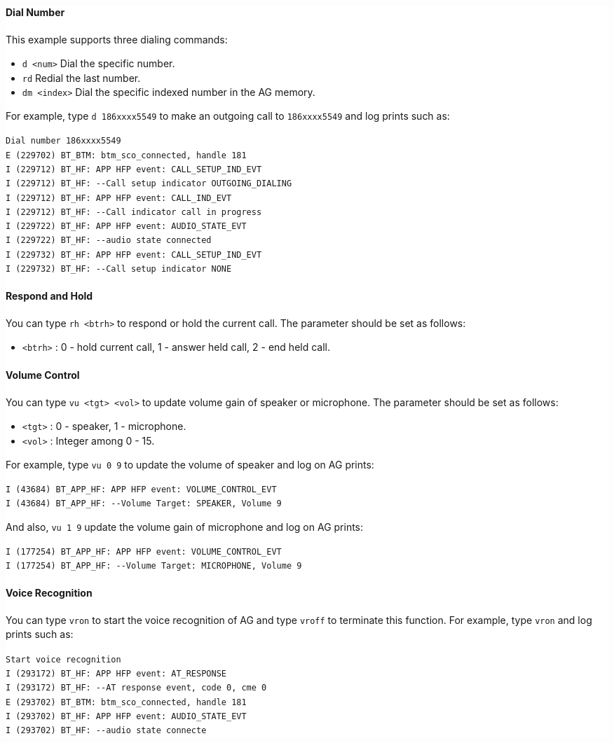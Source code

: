 #### Dial Number

This example supports three dialing commands:

- `d <num>` Dial the specific number.
- `rd` Redial the last number.
- `dm <index>` Dial the specific indexed number in the AG memory.

For example, type `d 186xxxx5549` to make an outgoing call to `186xxxx5549` and log prints such as:

```
Dial number 186xxxx5549
E (229702) BT_BTM: btm_sco_connected, handle 181
I (229712) BT_HF: APP HFP event: CALL_SETUP_IND_EVT
I (229712) BT_HF: --Call setup indicator OUTGOING_DIALING
I (229712) BT_HF: APP HFP event: CALL_IND_EVT
I (229712) BT_HF: --Call indicator call in progress
I (229722) BT_HF: APP HFP event: AUDIO_STATE_EVT
I (229722) BT_HF: --audio state connected
I (229732) BT_HF: APP HFP event: CALL_SETUP_IND_EVT
I (229732) BT_HF: --Call setup indicator NONE
```

#### Respond and Hold

You can type `rh <btrh>` to respond or hold the current call. The parameter should be set as follows:

- `<btrh>` : 0 - hold current call, 1 - answer held call, 2 - end held call.

#### Volume Control

You can type `vu <tgt> <vol>` to update volume gain of speaker or microphone. The parameter should be set as follows:

- `<tgt>` : 0 - speaker, 1 - microphone.
- `<vol>` : Integer among 0 - 15.

For example, type `vu 0 9` to update the volume of speaker and log on AG prints:

```
I (43684) BT_APP_HF: APP HFP event: VOLUME_CONTROL_EVT
I (43684) BT_APP_HF: --Volume Target: SPEAKER, Volume 9
```

And also, `vu 1 9` update the volume gain of microphone and log on AG prints:

```
I (177254) BT_APP_HF: APP HFP event: VOLUME_CONTROL_EVT
I (177254) BT_APP_HF: --Volume Target: MICROPHONE, Volume 9
```

#### Voice Recognition

You can type `vron` to start the voice recognition of AG and type `vroff` to terminate this function. For example, type `vron` and log prints such as:

```
Start voice recognition
I (293172) BT_HF: APP HFP event: AT_RESPONSE
I (293172) BT_HF: --AT response event, code 0, cme 0
E (293702) BT_BTM: btm_sco_connected, handle 181
I (293702) BT_HF: APP HFP event: AUDIO_STATE_EVT
I (293702) BT_HF: --audio state connecte
```
